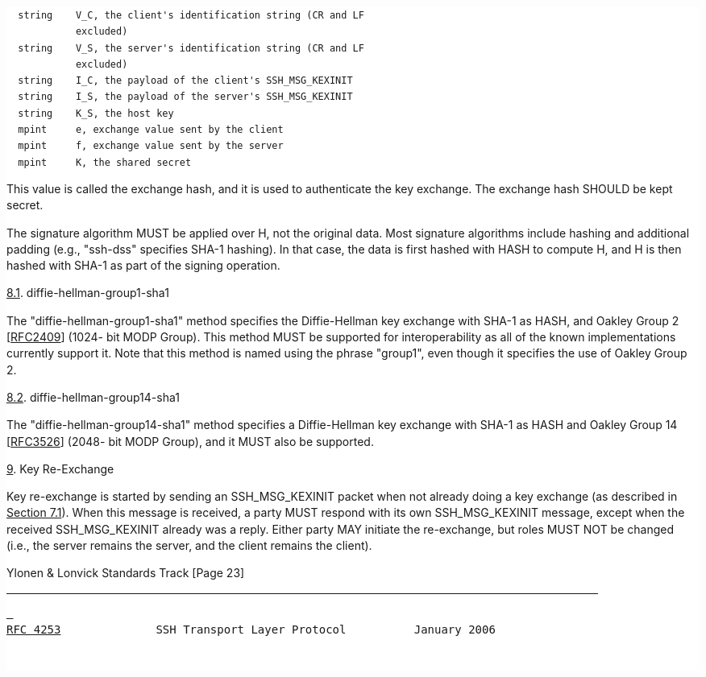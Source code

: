       string    V_C, the client's identification string (CR and LF
                excluded)
      string    V_S, the server's identification string (CR and LF
                excluded)
      string    I_C, the payload of the client's SSH_MSG_KEXINIT
      string    I_S, the payload of the server's SSH_MSG_KEXINIT
      string    K_S, the host key
      mpint     e, exchange value sent by the client
      mpint     f, exchange value sent by the server
      mpint     K, the shared secret

   This value is called the exchange hash, and it is used to
   authenticate the key exchange.  The exchange hash SHOULD be kept
   secret.

   The signature algorithm MUST be applied over H, not the original
   data.  Most signature algorithms include hashing and additional
   padding (e.g., "ssh-dss" specifies SHA-1 hashing).  In that case, the
   data is first hashed with HASH to compute H, and H is then hashed
   with SHA-1 as part of the signing operation.

<span class="h3"><a class="selflink" name="section-8.1" href="#section-8.1">8.1</a>.  diffie-hellman-group1-sha1</span>

   The "diffie-hellman-group1-sha1" method specifies the Diffie-Hellman
   key exchange with SHA-1 as HASH, and Oakley Group 2 [<a href="./rfc2409" title="&quot;The Internet Key Exchange (IKE)&quot;">RFC2409</a>] (1024-
   bit MODP Group).  This method MUST be supported for interoperability
   as all of the known implementations currently support it.  Note that
   this method is named using the phrase "group1", even though it
   specifies the use of Oakley Group 2.

<span class="h3"><a class="selflink" name="section-8.2" href="#section-8.2">8.2</a>.  diffie-hellman-group14-sha1</span>

   The "diffie-hellman-group14-sha1" method specifies a Diffie-Hellman
   key exchange with SHA-1 as HASH and Oakley Group 14 [<a href="./rfc3526" title="&quot;More Modular Exponential (MODP) Diffie-Hellman groups for Internet Key Exchange (IKE)&quot;">RFC3526</a>] (2048-
   bit MODP Group), and it MUST also be supported.

<span class="h2"><a class="selflink" name="section-9" href="#section-9">9</a>.  Key Re-Exchange</span>

   Key re-exchange is started by sending an SSH_MSG_KEXINIT packet when
   not already doing a key exchange (as described in <a href="#section-7.1">Section 7.1</a>).  When
   this message is received, a party MUST respond with its own
   SSH_MSG_KEXINIT message, except when the received SSH_MSG_KEXINIT
   already was a reply.  Either party MAY initiate the re-exchange, but
   roles MUST NOT be changed (i.e., the server remains the server, and
   the client remains the client).



<span class="grey">Ylonen &amp;  Lonvick           Standards Track                    [Page 23]</span></pre>
<hr class='noprint' style='width: 96ex;' align='left'/><pre class='newpage'><a name="page-24" id="page-24" href="#page-24" class="invisible"> </a>
<span class="grey"><a href="./rfc4253">RFC 4253</a>              SSH Transport Layer Protocol          January 2006</span>

